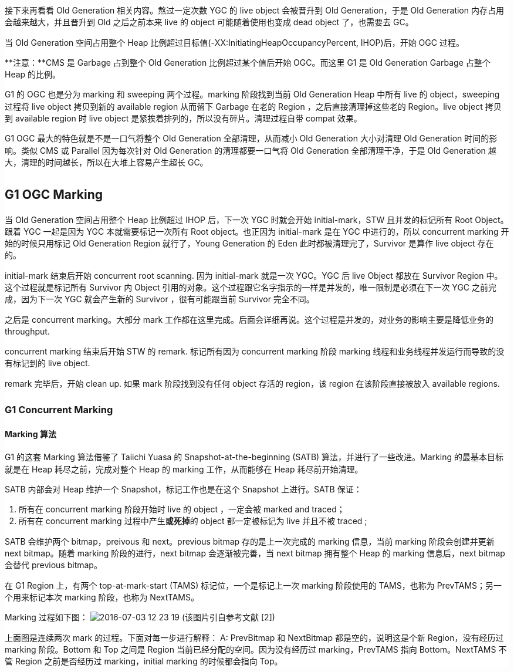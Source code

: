 接下来再看看 Old Generation 相关内容。熬过一定次数 YGC 的 live object 会被晋升到 Old Generation，于是 Old Generation 内存占用会越来越大，并且晋升到 Old 之后之前本来 live 的 object 可能随着使用也变成 dead object 了，也需要去 GC。

当 Old Generation 空间占用整个 Heap 比例超过目标值(-XX:InitiatingHeapOccupancyPercent, IHOP)后，开始 OGC 过程。

**注意：**CMS 是 Garbage 占到整个 Old Generation 比例超过某个值后开始 OGC。而这里 G1 是 Old Generation Garbage 占整个 Heap 的比例。

G1 的 OGC 也是分为 marking 和 sweeping 两个过程。marking 阶段找到当前 Old Generation Heap 中所有 live 的 object，sweeping 过程将 live object 拷贝到新的 available region 从而留下 Garbage 在老的 Region ，之后直接清理掉这些老的 Region。live object 拷贝到 available region 时 live object 是紧挨着排列的，所以没有碎片。清理过程自带 compat 效果。

G1 OGC 最大的特色就是不是一口气将整个 Old Generation 全部清理，从而减小 Old Generation 大小对清理 Old Generation 时间的影响。类似 CMS 或 Parallel 因为每次针对 Old Generation 的清理都要一口气将 Old Generation 全部清理干净，于是 Old Generation 越大，清理的时间越长，所以在大堆上容易产生超长 GC。

## G1 OGC Marking

当 Old Generation 空间占用整个 Heap 比例超过 IHOP 后，下一次 YGC 时就会开始 initial-mark，STW 且并发的标记所有 Root Object。跟着 YGC 一起是因为 YGC 本就需要标记一次所有 Root object。也正因为 initial-mark 是在 YGC 中进行的，所以 concurrent marking 开始的时候只用标记 Old Generation Region 就行了，Young Generation 的 Eden 此时都被清理完了，Survivor 是算作 live object 存在的。

initial-mark 结束后开始 concurrent root scanning. 因为 initial-mark 就是一次 YGC。YGC 后 live Object 都放在 Survivor Region 中。这个过程就是标记所有 Survivor 内 Object 引用的对象。这个过程跟它名字指示的一样是并发的，唯一限制是必须在下一次 YGC 之前完成，因为下一次 YGC 就会产生新的 Survivor ，很有可能跟当前 Survivor 完全不同。

之后是 concurrent marking。大部分 mark 工作都在这里完成。后面会详细再说。这个过程是并发的，对业务的影响主要是降低业务的 throughput.

concurrent marking 结束后开始 STW 的 remark. 标记所有因为 concurrent marking 阶段 marking 线程和业务线程并发运行而导致的没有标记到的 live object.

remark 完毕后，开始 clean up. 如果 mark 阶段找到没有任何 object 存活的 region，该 region 在该阶段直接被放入 available regions.

### G1 Concurrent Marking

#### Marking 算法

G1 的这套 Marking 算法借鉴了 Taiichi Yuasa 的 Snapshot-at-the-beginning (SATB) 算法，并进行了一些改进。Marking 的最基本目标就是在 Heap 耗尽之前，完成对整个 Heap 的 marking 工作，从而能够在 Heap 耗尽前开始清理。

SATB 内部会对 Heap 维护一个 Snapshot，标记工作也是在这个 Snapshot 上进行。SATB 保证：

1. 所有在 concurrent marking 阶段开始时 live 的 object ，一定会被 marked and traced；
2. 所有在 concurrent marking 过程中产生**或死掉**的 object 都一定被标记为 live 并且不被 traced ;

SATB 会维护两个 bitmap，preivous 和 next。previous bitmap 存的是上一次完成的 marking 信息，当前 marking 阶段会创建并更新 next bitmap。随着 marking 阶段的进行，next bitmap 会逐渐被完善，当 next bitmap 拥有整个 Heap 的 marking 信息后，next bitmap 会替代 previous bitmap。

在 G1 Region 上，有两个 top-at-mark-start (TAMS) 标记位，一个是标记上一次 marking 阶段使用的 TAMS，也称为 PrevTAMS；另一个用来标记本次 marking 阶段，也称为 NextTAMS。

Marking 过程如下图：
![2016-07-03 12 23 19](https://cloud.githubusercontent.com/assets/1115061/16544442/d1748c76-4138-11e6-902d-7c37b6bb0843.png)
(该图片引自参考文献 [2])

上面图是连续两次 mark 的过程。下面对每一步进行解释：
A: PrevBitmap 和 NextBitmap 都是空的，说明这是个新 Region，没有经历过 marking 阶段。Bottom 和 Top 之间是 Region 当前已经分配的空间。因为没有经历过 marking，PrevTAMS 指向 Bottom。NextTAMS 不管 Region 之前是否经历过 marking，initial marking 的时候都会指向 Top。
